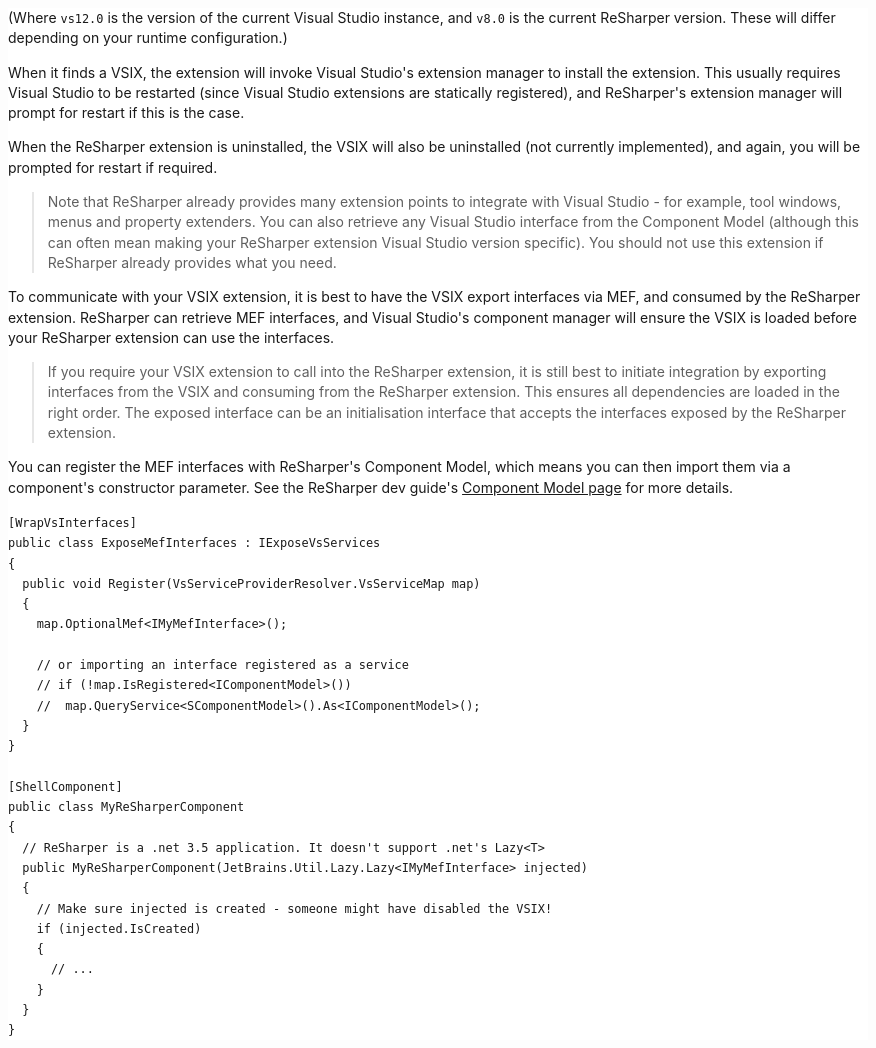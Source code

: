 (Where `vs12.0` is the version of the current Visual Studio instance, and `v8.0` is the current ReSharper version. These will differ depending on your runtime configuration.)

When it finds a VSIX, the extension will invoke Visual Studio's extension manager to install the extension. This usually requires Visual Studio to be restarted (since Visual Studio extensions are statically registered), and ReSharper's extension manager will prompt for restart if this is the case.

When the ReSharper extension is uninstalled, the VSIX will also be uninstalled (not currently implemented), and again, you will be prompted for restart if required.

> Note that ReSharper already provides many extension points to integrate with Visual Studio - for example, tool windows, menus and property extenders. You can also retrieve any Visual Studio interface from the Component Model (although this can often mean making your ReSharper extension Visual Studio version specific). You should not use this extension if ReSharper already provides what you need.

To communicate with your VSIX extension, it is best to have the VSIX export interfaces via MEF, and consumed by the ReSharper extension. ReSharper can retrieve MEF interfaces, and Visual Studio's component manager will ensure the VSIX is loaded before your ReSharper extension can use the interfaces.

> If you require your VSIX extension to call into the ReSharper extension, it is still best to initiate integration by exporting interfaces from the VSIX and consuming from the ReSharper extension. This ensures all dependencies are loaded in the right order. The exposed interface can be an initialisation interface that accepts the interfaces exposed by the ReSharper extension.

You can register the MEF interfaces with ReSharper's Component Model, which means you can then import them via a component's constructor parameter. See the ReSharper dev guide's [Component Model page](http://confluence.jetbrains.com/display/NETCOM/2.02+Component+Model+%28R8%29) for more details.

    [WrapVsInterfaces]
    public class ExposeMefInterfaces : IExposeVsServices
    {
      public void Register(VsServiceProviderResolver.VsServiceMap map)
      {
        map.OptionalMef<IMyMefInterface>();

        // or importing an interface registered as a service 
        // if (!map.IsRegistered<IComponentModel>())
        //  map.QueryService<SComponentModel>().As<IComponentModel>();
      }
    }

    [ShellComponent]
    public class MyReSharperComponent
    {
      // ReSharper is a .net 3.5 application. It doesn't support .net's Lazy<T>
      public MyReSharperComponent(JetBrains.Util.Lazy.Lazy<IMyMefInterface> injected)
      {
        // Make sure injected is created - someone might have disabled the VSIX!
        if (injected.IsCreated)
        {
          // ...
        }
      }
    }
